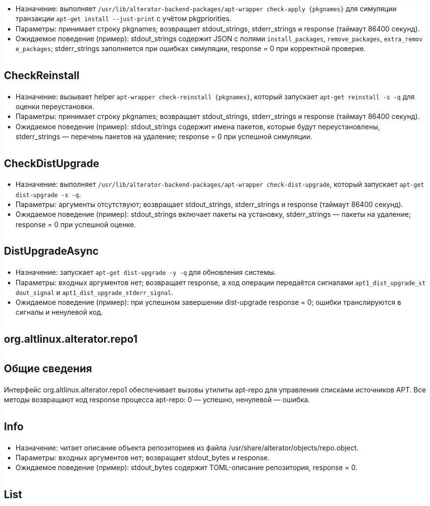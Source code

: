 - Назначение: выполняет `/usr/lib/alterator-backend-packages/apt-wrapper check-apply {pkgnames}` для симуляции транзакции `apt-get install --just-print` с учётом pkgpriorities.
- Параметры: принимает строку pkgnames; возвращает stdout_strings, stderr_strings и response (таймаут 86400 секунд).
- Ожидаемое поведение (пример): stdout_strings содержит JSON с полями `install_packages`, `remove_packages`, `extra_remove_packages`; stderr_strings заполняется при ошибках симуляции, response = 0 при корректной проверке.

## CheckReinstall

- Назначение: вызывает helper `apt-wrapper check-reinstall {pkgnames}`, который запускает `apt-get reinstall -s -q` для оценки переустановки.
- Параметры: принимает строку pkgnames; возвращает stdout_strings, stderr_strings и response (таймаут 86400 секунд).
- Ожидаемое поведение (пример): stdout_strings содержит имена пакетов, которые будут переустановлены, stderr_strings — перечень пакетов на удаление; response = 0 при успешной симуляции.

## CheckDistUpgrade

- Назначение: выполняет `/usr/lib/alterator-backend-packages/apt-wrapper check-dist-upgrade`, который запускает `apt-get dist-upgrade -s -q`.
- Параметры: аргументы отсутствуют; возвращает stdout_strings, stderr_strings и response (таймаут 86400 секунд).
- Ожидаемое поведение (пример): stdout_strings включает пакеты на установку, stderr_strings — пакеты на удаление; response = 0 при успешной оценке.

## DistUpgradeAsync

- Назначение: запускает `apt-get dist-upgrade -y -q` для обновления системы.
- Параметры: входных аргументов нет; возвращает response, а ход операции передаётся сигналами `apt1_dist_upgrade_stdout_signal` и `apt1_dist_upgrade_stderr_signal`.
- Ожидаемое поведение (пример): при успешном завершении dist-upgrade response = 0; ошибки транслируются в сигналы и ненулевой код.

## org.altlinux.alterator.repo1
## Общие сведения

Интерфейс org.altlinux.alterator.repo1 обеспечивает вызовы утилиты apt-repo для управления списками источников APT. Все методы возвращают код response процесса apt-repo: 0 — успешно, ненулевой — ошибка.

## Info

- Назначение: читает описание объекта репозиториев из файла /usr/share/alterator/objects/repo.object.
- Параметры: входных аргументов нет; возвращает stdout_bytes и response.
- Ожидаемое поведение (пример): stdout_bytes содержит TOML-описание репозитория, response = 0.

## List
